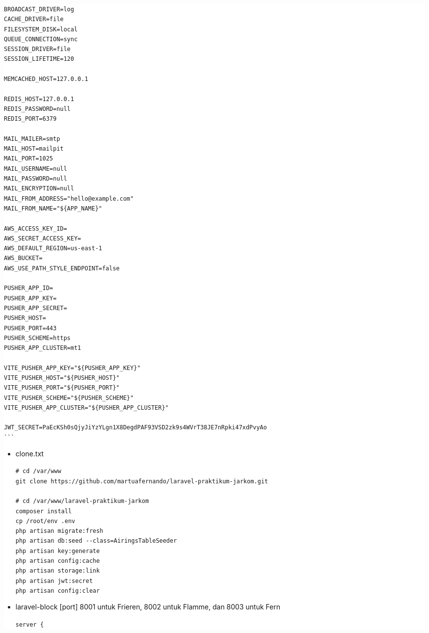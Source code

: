     BROADCAST_DRIVER=log
    CACHE_DRIVER=file
    FILESYSTEM_DISK=local
    QUEUE_CONNECTION=sync
    SESSION_DRIVER=file
    SESSION_LIFETIME=120

    MEMCACHED_HOST=127.0.0.1

    REDIS_HOST=127.0.0.1
    REDIS_PASSWORD=null
    REDIS_PORT=6379

    MAIL_MAILER=smtp
    MAIL_HOST=mailpit
    MAIL_PORT=1025
    MAIL_USERNAME=null
    MAIL_PASSWORD=null
    MAIL_ENCRYPTION=null
    MAIL_FROM_ADDRESS="hello@example.com"
    MAIL_FROM_NAME="${APP_NAME}"

    AWS_ACCESS_KEY_ID=
    AWS_SECRET_ACCESS_KEY=
    AWS_DEFAULT_REGION=us-east-1
    AWS_BUCKET=
    AWS_USE_PATH_STYLE_ENDPOINT=false

    PUSHER_APP_ID=
    PUSHER_APP_KEY=
    PUSHER_APP_SECRET=
    PUSHER_HOST=
    PUSHER_PORT=443
    PUSHER_SCHEME=https
    PUSHER_APP_CLUSTER=mt1

    VITE_PUSHER_APP_KEY="${PUSHER_APP_KEY}"
    VITE_PUSHER_HOST="${PUSHER_HOST}"
    VITE_PUSHER_PORT="${PUSHER_PORT}"
    VITE_PUSHER_SCHEME="${PUSHER_SCHEME}"
    VITE_PUSHER_APP_CLUSTER="${PUSHER_APP_CLUSTER}"

    JWT_SECRET=PaEcKSh0sQjyJiYzYLgn1X8DegdPAF93VSD2zk9s4WVrT38JE7nRpki47xdPvyAo
    ```
  - clone.txt
    ```
    # cd /var/www
    git clone https://github.com/martuafernando/laravel-praktikum-jarkom.git

    # cd /var/www/laravel-praktikum-jarkom
    composer install
    cp /root/env .env
    php artisan migrate:fresh
    php artisan db:seed --class=AiringsTableSeeder
    php artisan key:generate
    php artisan config:cache
    php artisan storage:link
    php artisan jwt:secret
    php artisan config:clear
    ```
  - laravel-block
    [port] 8001 untuk Frieren, 8002 untuk Flamme, dan 8003 untuk Fern  
    ```
    server {